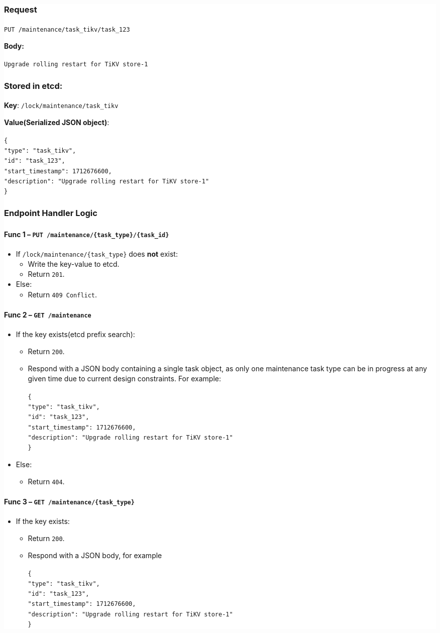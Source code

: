 ### **Request**

`PUT /maintenance/task_tikv/task_123`

**Body:**

`Upgrade rolling restart for TiKV store-1`

### **Stored in etcd:**

**Key**: `/lock/maintenance/task_tikv`

**Value(Serialized JSON object)**:

`{`  
  `"type": "task_tikv",`  
  `"id": "task_123",`  
  `"start_timestamp": 1712676600,`  
  `"description": "Upgrade rolling restart for TiKV store-1"`  
`}`

### **Endpoint Handler Logic**

#### **Func 1 – `PUT /maintenance/{task_type}/{task_id}`**

* If `/lock/maintenance/{task_type}` does **not** exist:  
  * Write the key-value to etcd.  
  * Return `201`.  
* Else:  
  * Return `409 Conflict`.

#### **Func 2 – `GET /maintenance`**

* If the key exists(etcd prefix search):  
  * Return `200`.  
  * Respond with a JSON body containing a single task object, as only one maintenance task type can be in progress at any given time due to current design constraints. For example:

     `{`  
       `"type": "task_tikv",`  
       `"id": "task_123",`  
       `"start_timestamp": 1712676600,`  
       `"description": "Upgrade rolling restart for TiKV store-1"`  
     `}`

* Else:  
  * Return `404`.

#### **Func 3 – `GET /maintenance/{task_type}`**

* If the key exists:  
  * Return `200`.  
  * Respond with a JSON body, for example

     `{`  
       `"type": "task_tikv",`  
       `"id": "task_123",`  
       `"start_timestamp": 1712676600,`  
       `"description": "Upgrade rolling restart for TiKV store-1"`  
     `}`
